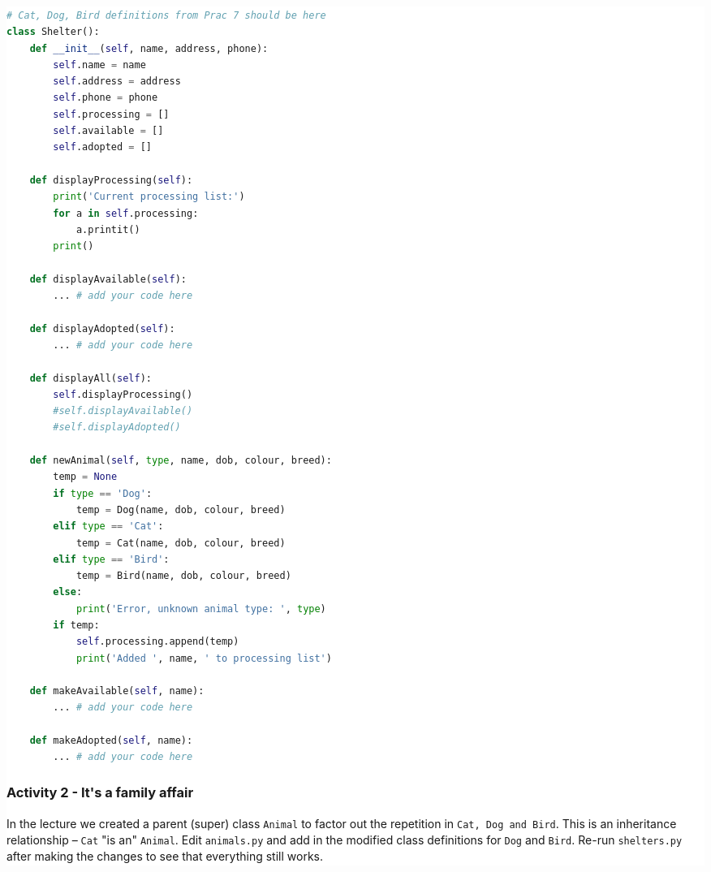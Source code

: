 ```python
# Cat, Dog, Bird definitions from Prac 7 should be here 
class Shelter():
    def __init__(self, name, address, phone): 
        self.name = name
        self.address = address
        self.phone = phone
        self.processing = [] 
        self.available = [] 
        self.adopted = []
        
    def displayProcessing(self): 
        print('Current processing list:') 
        for a in self.processing:
            a.printit() 
        print()
    
    def displayAvailable(self): 
        ... # add your code here
    
    def displayAdopted(self): 
        ... # add your code here
    
    def displayAll(self): 
        self.displayProcessing()
        #self.displayAvailable()
        #self.displayAdopted()
    
    def newAnimal(self, type, name, dob, colour, breed): 
        temp = None
        if type == 'Dog':
            temp = Dog(name, dob, colour, breed) 
        elif type == 'Cat':
            temp = Cat(name, dob, colour, breed) 
        elif type == 'Bird':
            temp = Bird(name, dob, colour, breed) 
        else:
            print('Error, unknown animal type: ', type) 
        if temp:
            self.processing.append(temp) 
            print('Added ', name, ' to processing list') 
        
    def makeAvailable(self, name): 
        ... # add your code here

    def makeAdopted(self, name): 
        ... # add your code here
```

### Activity 2 - It's a family affair

In the lecture we created a parent (super) class ```Animal``` to factor out the 
repetition in ```Cat, Dog and Bird```. This is an inheritance relationship – ```Cat``` "is an" ```Animal```.
Edit ```animals.py``` and add in the modified class definitions for ```Dog``` and ```Bird```. 
Re-run ```shelters.py``` after making the changes to see that everything still works.
